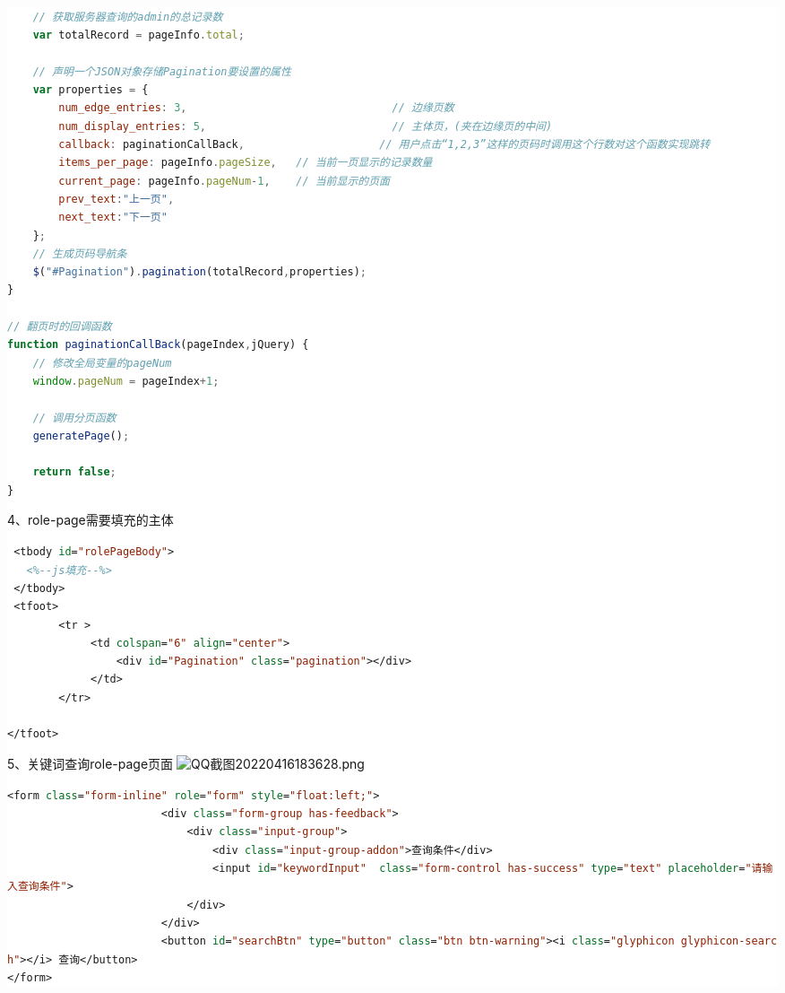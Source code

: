 ```js
    // 获取服务器查询的admin的总记录数
    var totalRecord = pageInfo.total;

    // 声明一个JSON对象存储Pagination要设置的属性
    var properties = {
        num_edge_entries: 3,                                // 边缘页数
        num_display_entries: 5,                             // 主体页，(夹在边缘页的中间)
        callback: paginationCallBack,                     // 用户点击“1,2,3”这样的页码时调用这个行数对这个函数实现跳转
        items_per_page: pageInfo.pageSize,   // 当前一页显示的记录数量
        current_page: pageInfo.pageNum-1,    // 当前显示的页面
        prev_text:"上一页",
        next_text:"下一页"
    };
    // 生成页码导航条
    $("#Pagination").pagination(totalRecord,properties);
}

// 翻页时的回调函数
function paginationCallBack(pageIndex,jQuery) {
    // 修改全局变量的pageNum
    window.pageNum = pageIndex+1;

    // 调用分页函数
    generatePage();

    return false;
}

```

4、role-page需要填充的主体

```jsp
 <tbody id="rolePageBody">
   <%--js填充--%>
 </tbody>
 <tfoot>
        <tr >
             <td colspan="6" align="center">
                 <div id="Pagination" class="pagination"></div>
             </td>
        </tr>

</tfoot>
```

5、关键词查询role-page页面
![QQ截图20220416183628.png](../resources/images/QQ%E6%88%AA%E5%9B%BE20220416183628-227403dd45294525b57a71cc46b5796f-1651989130192151.png)

```jsp
<form class="form-inline" role="form" style="float:left;">
                        <div class="form-group has-feedback">
                            <div class="input-group">
                                <div class="input-group-addon">查询条件</div>
                                <input id="keywordInput"  class="form-control has-success" type="text" placeholder="请输入查询条件">
                            </div>
                        </div>
                        <button id="searchBtn" type="button" class="btn btn-warning"><i class="glyphicon glyphicon-search"></i> 查询</button>
</form>
```
